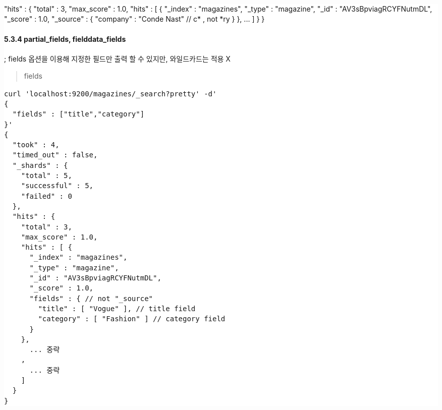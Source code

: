   "hits" : {
    "total" : 3,
    "max_score" : 1.0,
    "hits" : [ {
      "_index" : "magazines",
      "_type" : "magazine",
      "_id" : "AV3sBpviagRCYFNutmDL",
      "_score" : 1.0,
      "_source" : {
        "company" : "Conde Nast" // c* , not *ry
      }
    },
      ...
    ]
  }
}
</pre>

#### 5.3.4 partial_fields, fielddata_fields
; fields 옵션을 이용해 지정한 필드만 출력 할 수 있지만, 와일드카드는 적용 X

> fields

<pre>
curl 'localhost:9200/magazines/_search?pretty' -d'
{
  "fields" : ["title","category"]  
}'
{
  "took" : 4,
  "timed_out" : false,
  "_shards" : {
    "total" : 5,
    "successful" : 5,
    "failed" : 0
  },
  "hits" : {
    "total" : 3,
    "max_score" : 1.0,
    "hits" : [ {
      "_index" : "magazines",
      "_type" : "magazine",
      "_id" : "AV3sBpviagRCYFNutmDL",
      "_score" : 1.0,
      "fields" : { // not "_source"
        "title" : [ "Vogue" ], // title field
        "category" : [ "Fashion" ] // category field
      }
    }, 
      ... 중략
    , 
      ... 중략
    ]
  }
}
</pre>
